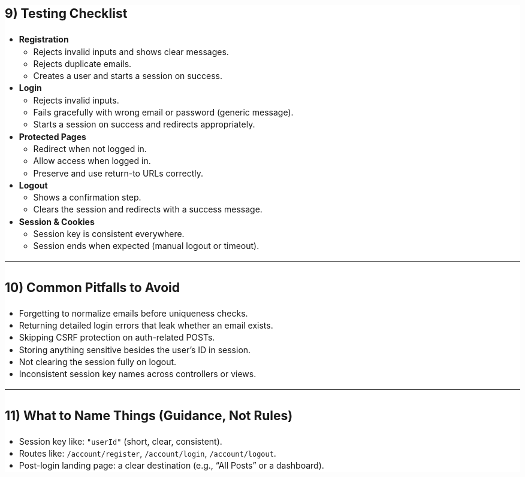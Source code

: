 
## 9) Testing Checklist

- **Registration**
  - Rejects invalid inputs and shows clear messages.
  - Rejects duplicate emails.
  - Creates a user and starts a session on success.
- **Login**
  - Rejects invalid inputs.
  - Fails gracefully with wrong email or password (generic message).
  - Starts a session on success and redirects appropriately.
- **Protected Pages**
  - Redirect when not logged in.
  - Allow access when logged in.
  - Preserve and use return-to URLs correctly.
- **Logout**
  - Shows a confirmation step.
  - Clears the session and redirects with a success message.
- **Session & Cookies**
  - Session key is consistent everywhere.
  - Session ends when expected (manual logout or timeout).

---

## 10) Common Pitfalls to Avoid

- Forgetting to normalize emails before uniqueness checks.
- Returning detailed login errors that leak whether an email exists.
- Skipping CSRF protection on auth-related POSTs.
- Storing anything sensitive besides the user’s ID in session.
- Not clearing the session fully on logout.
- Inconsistent session key names across controllers or views.

---

## 11) What to Name Things (Guidance, Not Rules)

- Session key like: `"userId"` (short, clear, consistent).
- Routes like: `/account/register`, `/account/login`, `/account/logout`.
- Post-login landing page: a clear destination (e.g., “All Posts” or a dashboard).
